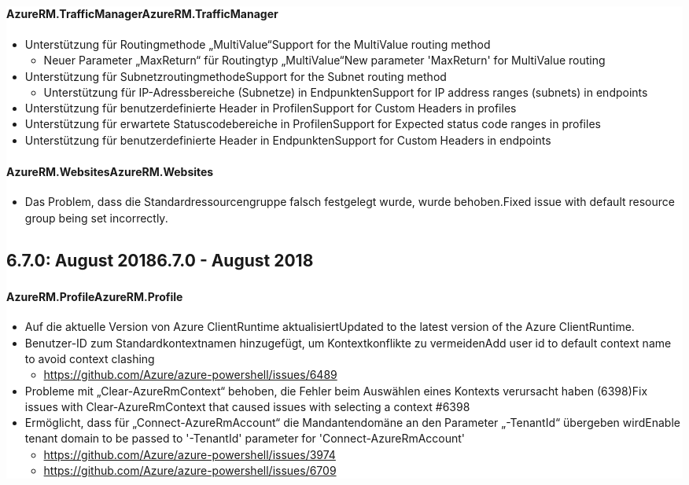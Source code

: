 #### <a name="azurermtrafficmanager"></a><span data-ttu-id="c0720-161">AzureRM.TrafficManager</span><span class="sxs-lookup"><span data-stu-id="c0720-161">AzureRM.TrafficManager</span></span>
* <span data-ttu-id="c0720-162">Unterstützung für Routingmethode „MultiValue“</span><span class="sxs-lookup"><span data-stu-id="c0720-162">Support for the MultiValue routing method</span></span>
    - <span data-ttu-id="c0720-163">Neuer Parameter „MaxReturn“ für Routingtyp „MultiValue“</span><span class="sxs-lookup"><span data-stu-id="c0720-163">New parameter 'MaxReturn' for MultiValue routing</span></span>
* <span data-ttu-id="c0720-164">Unterstützung für Subnetzroutingmethode</span><span class="sxs-lookup"><span data-stu-id="c0720-164">Support for the Subnet routing method</span></span>
    - <span data-ttu-id="c0720-165">Unterstützung für IP-Adressbereiche (Subnetze) in Endpunkten</span><span class="sxs-lookup"><span data-stu-id="c0720-165">Support for IP address ranges (subnets) in endpoints</span></span>
* <span data-ttu-id="c0720-166">Unterstützung für benutzerdefinierte Header in Profilen</span><span class="sxs-lookup"><span data-stu-id="c0720-166">Support for Custom Headers in profiles</span></span>
* <span data-ttu-id="c0720-167">Unterstützung für erwartete Statuscodebereiche in Profilen</span><span class="sxs-lookup"><span data-stu-id="c0720-167">Support for Expected status code ranges in profiles</span></span>
* <span data-ttu-id="c0720-168">Unterstützung für benutzerdefinierte Header in Endpunkten</span><span class="sxs-lookup"><span data-stu-id="c0720-168">Support for Custom Headers in endpoints</span></span>

#### <a name="azurermwebsites"></a><span data-ttu-id="c0720-169">AzureRM.Websites</span><span class="sxs-lookup"><span data-stu-id="c0720-169">AzureRM.Websites</span></span>
* <span data-ttu-id="c0720-170">Das Problem, dass die Standardressourcengruppe falsch festgelegt wurde, wurde behoben.</span><span class="sxs-lookup"><span data-stu-id="c0720-170">Fixed issue with default resource group being set incorrectly.</span></span>

## <a name="670---august-2018"></a><span data-ttu-id="c0720-171">6.7.0: August 2018</span><span class="sxs-lookup"><span data-stu-id="c0720-171">6.7.0 - August 2018</span></span>
#### <a name="azurermprofile"></a><span data-ttu-id="c0720-172">AzureRM.Profile</span><span class="sxs-lookup"><span data-stu-id="c0720-172">AzureRM.Profile</span></span>
* <span data-ttu-id="c0720-173">Auf die aktuelle Version von Azure ClientRuntime aktualisiert</span><span class="sxs-lookup"><span data-stu-id="c0720-173">Updated to the latest version of the Azure ClientRuntime.</span></span>
* <span data-ttu-id="c0720-174">Benutzer-ID zum Standardkontextnamen hinzugefügt, um Kontextkonflikte zu vermeiden</span><span class="sxs-lookup"><span data-stu-id="c0720-174">Add user id to default context name to avoid context clashing</span></span>
    - https://github.com/Azure/azure-powershell/issues/6489
* <span data-ttu-id="c0720-175">Probleme mit „Clear-AzureRmContext“ behoben, die Fehler beim Auswählen eines Kontexts verursacht haben (6398)</span><span class="sxs-lookup"><span data-stu-id="c0720-175">Fix issues with Clear-AzureRmContext that caused issues with selecting a context #6398</span></span>
* <span data-ttu-id="c0720-176">Ermöglicht, dass für „Connect-AzureRmAccount“ die Mandantendomäne an den Parameter „-TenantId“ übergeben wird</span><span class="sxs-lookup"><span data-stu-id="c0720-176">Enable tenant domain to be passed to '-TenantId' parameter for 'Connect-AzureRmAccount'</span></span>
    - https://github.com/Azure/azure-powershell/issues/3974
    - https://github.com/Azure/azure-powershell/issues/6709
